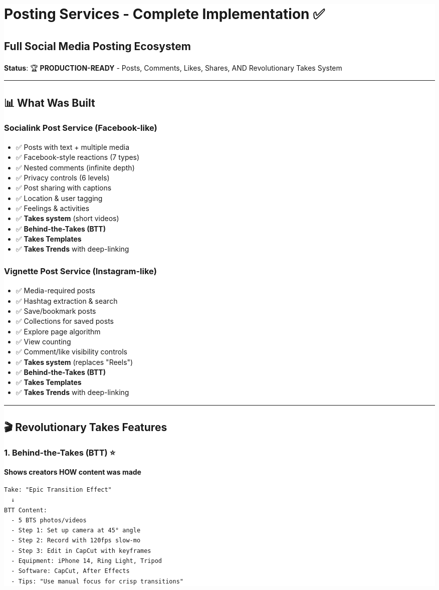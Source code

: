 # Posting Services - Complete Implementation ✅

## Full Social Media Posting Ecosystem

**Status**: 🏆 **PRODUCTION-READY** - Posts, Comments, Likes, Shares, AND Revolutionary Takes System

---

## 📊 What Was Built

### **Socialink Post Service** (Facebook-like)
- ✅ Posts with text + multiple media
- ✅ Facebook-style reactions (7 types)
- ✅ Nested comments (infinite depth)
- ✅ Privacy controls (6 levels)
- ✅ Post sharing with captions
- ✅ Location & user tagging
- ✅ Feelings & activities
- ✅ **Takes system** (short videos)
- ✅ **Behind-the-Takes (BTT)**
- ✅ **Takes Templates**
- ✅ **Takes Trends** with deep-linking

### **Vignette Post Service** (Instagram-like)
- ✅ Media-required posts
- ✅ Hashtag extraction & search
- ✅ Save/bookmark posts
- ✅ Collections for saved posts
- ✅ Explore page algorithm
- ✅ View counting
- ✅ Comment/like visibility controls
- ✅ **Takes system** (replaces "Reels")
- ✅ **Behind-the-Takes (BTT)**
- ✅ **Takes Templates**
- ✅ **Takes Trends** with deep-linking

---

## 🎬 Revolutionary Takes Features

### 1. **Behind-the-Takes (BTT)** ⭐
**Shows creators HOW content was made**

```
Take: "Epic Transition Effect"
  ↓
BTT Content:
  - 5 BTS photos/videos
  - Step 1: Set up camera at 45° angle
  - Step 2: Record with 120fps slow-mo
  - Step 3: Edit in CapCut with keyframes
  - Equipment: iPhone 14, Ring Light, Tripod
  - Software: CapCut, After Effects
  - Tips: "Use manual focus for crisp transitions"
```
